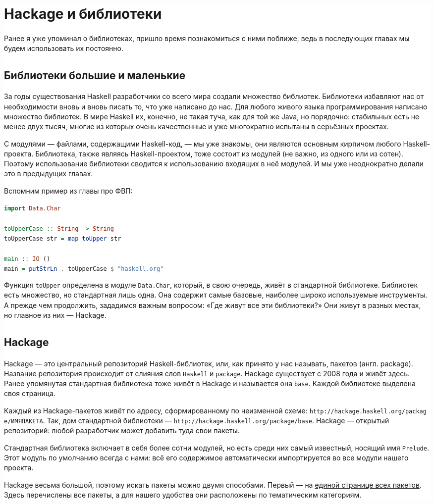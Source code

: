 # Hackage и библиотеки

Ранее я уже упоминал о библиотеках, пришло время познакомиться с ними поближе, ведь в последующих главах мы будем использовать их постоянно.

## Библиотеки большие и маленькие

За годы существования Haskell разработчики со всего мира создали множество библиотек. Библиотеки избавляют нас от необходимости вновь и вновь писать то, что уже написано до нас. Для любого живого языка программирования написано множество библиотек. В мире Haskell их, конечно, не такая туча, как для той же Java, но порядочно: стабильных есть не менее двух тысяч, многие из которых очень качественные и уже многократно испытаны в серьёзных проектах.

С модулями — файлами, содержащими Haskell-код, — мы уже знакомы, они являются основным кирпичом любого Haskell-проекта. Библиотека, также являясь Haskell-проектом, тоже состоит из модулей (не важно, из одного или из сотен). Поэтому использование библиотеки сводится к использованию входящих в неё модулей. И мы уже неоднократно делали это в предыдущих главах.

Вспомним пример из главы про ФВП:

```haskell
import Data.Char

toUpperCase :: String -> String
toUpperCase str = map toUpper str

main :: IO ()
main = putStrLn . toUpperCase $ "haskell.org"
```

Функция `toUpper` определена в модуле `Data.Char`, который, в свою очередь, живёт в стандартной библиотеке. Библиотек есть множество, но стандартная лишь одна. Она содержит самые базовые, наиболее широко используемые инструменты. А прежде чем продолжить, зададимся важным вопросом: «Где живут все эти библиотеки?» Они живут в разных местах, но главное из них — Hackage.

## Hackage

Hackage — это центральный репозиторий Haskell-библиотек, или, как принято у нас называть, пакетов (англ. package). Название репозитория происходит от слияния слов `Haskell` и `package`. Hackage существует с 2008 года и живёт [здесь](http://hackage.haskell.org/). Ранее упомянутая стандартная библиотека тоже живёт в Hackage и называется она `base`. Каждой библиотеке выделена своя страница.

Каждый из Hackage-пакетов живёт по адресу, сформированному по неизменной схеме: `http://hackage.haskell.org/package/ИМЯПАКЕТА`. Так, дом стандартной библиотеки — `http://hackage.haskell.org/package/base`. Hackage — открытый репозиторий: любой разработчик может добавить туда свои пакеты.

Стандартная библиотека включает в себя более сотни модулей, но есть среди них самый известный, носящий имя `Prelude`. Этот модуль по умолчанию всегда с нами: всё его содержимое автоматически импортируется во все модули нашего проекта.

Hackage весьма большой, поэтому искать пакеты можно двумя способами. Первый — на [единой странице всех пакетов](http://hackage.haskell.org/packages/). Здесь перечислены все пакеты, а для нашего удобства они расположены по тематическим категориям.
